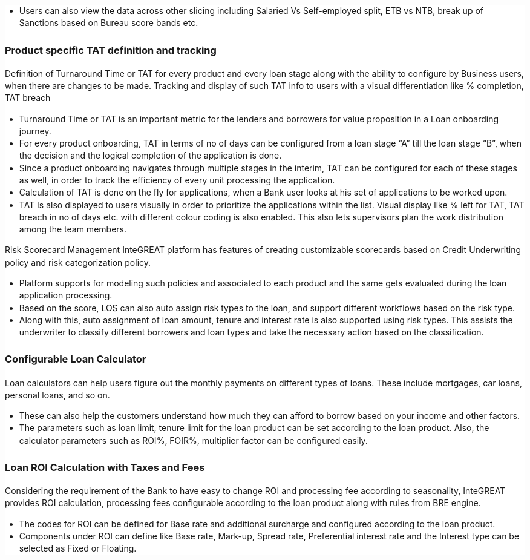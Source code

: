 - Users can also view the data across other slicing including Salaried Vs Self-employed split, ETB vs NTB, break up of Sanctions based on Bureau score bands etc.

### Product specific TAT definition and tracking

Definition of Turnaround Time or TAT for every product and every loan stage along with the ability to configure by Business users, when there are changes to be made. Tracking and display of such TAT info to users with a visual differentiation like % completion, TAT breach

- Turnaround Time or TAT is an important metric for the lenders and borrowers for value proposition in a Loan onboarding journey.
- For every product onboarding, TAT in terms of no of days can be configured from a loan stage “A” till the loan stage “B”, when the decision and the logical completion of the application is done.
- Since a product onboarding navigates through multiple stages in the interim, TAT can be configured for each of these stages as well, in order to track the efficiency of every unit processing the application.
- Calculation of TAT is done on the fly for applications, when a Bank user looks at his set of applications to be worked upon.
- TAT Is also displayed to users visually in order to prioritize the applications within the list. Visual display like % left for TAT, TAT breach in no of days etc. with different colour coding is also enabled. This also lets supervisors plan the work distribution among the team members.

Risk Scorecard Management
InteGREAT platform has features of creating customizable scorecards based on Credit Underwriting policy and risk categorization policy.

- Platform supports for modeling such policies and associated to each product and the same gets evaluated during the loan application processing.
- Based on the score, LOS can also auto assign risk types to the loan, and support different workflows based on the risk type.
- Along with this, auto assignment of loan amount, tenure and interest rate is also supported using risk types. This assists the underwriter to classify different borrowers and loan types and take the necessary action based on the classification.

### Configurable Loan Calculator

Loan calculators can help users figure out the monthly payments on different types of loans. These include mortgages, car loans, personal loans, and so on.

- These can also help the customers understand how much they can afford to borrow based on your income and other factors.
- The parameters such as loan limit, tenure limit for the loan product can be set according to the loan product. Also, the calculator parameters such as ROI%, FOIR%, multiplier factor can be configured easily.

### Loan ROI Calculation with Taxes and Fees

Considering the requirement of the Bank to have easy to change ROI and processing fee according to seasonality, InteGREAT provides ROI calculation, processing fees configurable according to the loan product along with rules from BRE engine.

- The codes for ROI can be defined for Base rate and additional surcharge and configured according to the loan product.
- Components under ROI can define like Base rate, Mark-up, Spread rate, Preferential interest rate and the Interest type can be selected as Fixed or Floating.
